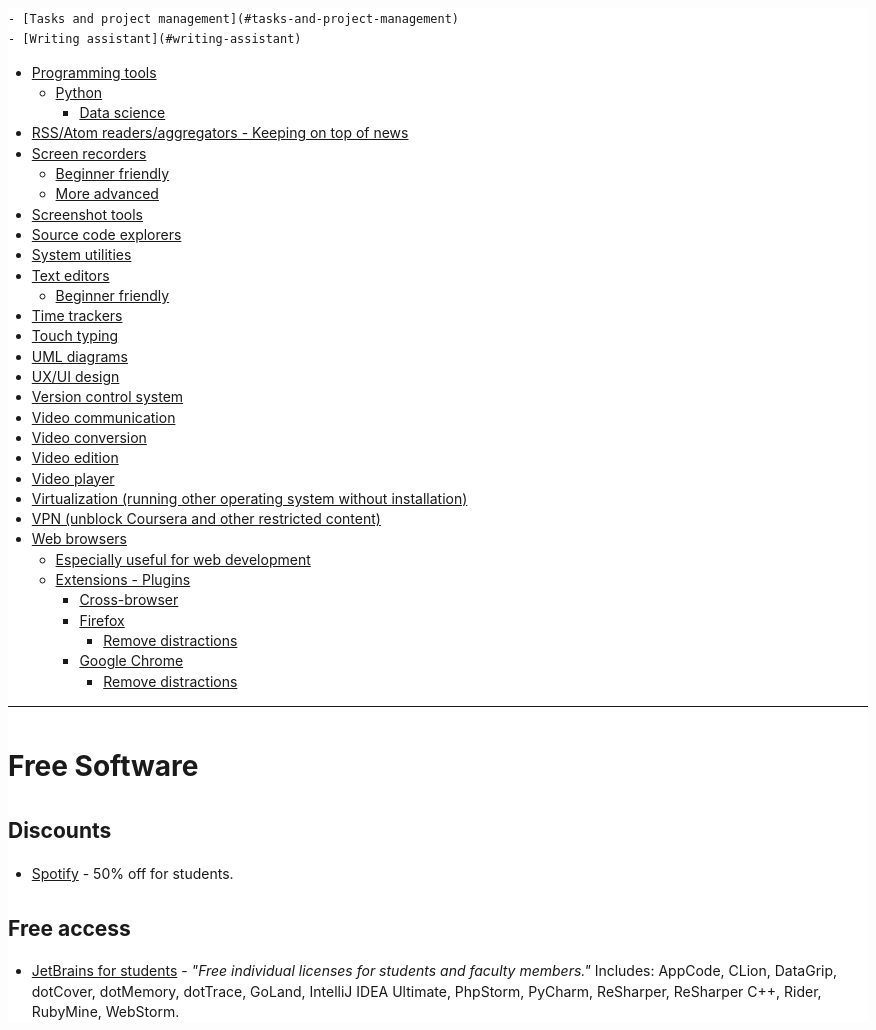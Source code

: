     - [Tasks and project management](#tasks-and-project-management)
    - [Writing assistant](#writing-assistant)
  - [Programming tools](#programming-tools)
    - [Python](#python)
      - [Data science](#data-science)
  - [RSS/Atom readers/aggregators - Keeping on top of news](#rssatom-readersaggregators---keeping-on-top-of-news)
  - [Screen recorders](#screen-recorders)
    - [Beginner friendly](#beginner-friendly-1)
    - [More advanced](#more-advanced)
  - [Screenshot tools](#screenshot-tools)
  - [Source code explorers](#source-code-explorers)
  - [System utilities](#system-utilities)
  - [Text editors](#text-editors)
    - [Beginner friendly](#beginner-friendly-2)
  - [Time trackers](#time-trackers)
  - [Touch typing](#touch-typing)
  - [UML diagrams](#uml-diagrams)
  - [UX/UI design](#uxui-design)
  - [Version control system](#version-control-system)
  - [Video communication](#video-communication)
  - [Video conversion](#video-conversion)
  - [Video edition](#video-edition)
  - [Video player](#video-player)
  - [Virtualization (running other operating system without installation)](#virtualization-running-other-operating-system-without-installation)
  - [VPN (unblock Coursera and other restricted content)](#vpn-unblock-coursera-and-other-restricted-content)
  - [Web browsers](#web-browsers)
    - [Especially useful for web development](#especially-useful-for-web-development)
    - [Extensions - Plugins](#extensions---plugins)
      - [Cross-browser](#cross-browser)
      - [Firefox](#firefox)
        - [Remove distractions](#remove-distractions)
      - [Google Chrome](#google-chrome)
        - [Remove distractions](#remove-distractions-1)

---

# Free Software

## Discounts

- [Spotify](https://www.spotify.com/student) - 50% off for students.

## Free access

- [JetBrains for students](https://www.jetbrains.com/student) - _"Free individual licenses for students and faculty members."_ Includes: AppCode, CLion, DataGrip, dotCover, dotMemory, dotTrace, GoLand, IntelliJ IDEA Ultimate, PhpStorm, PyCharm, ReSharper, ReSharper C++, Rider, RubyMine, WebStorm.
